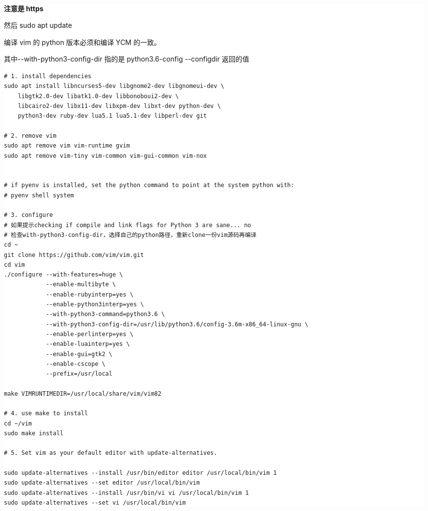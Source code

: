 **注意是 https**

然后 sudo apt update

编译 vim 的 python 版本必须和编译 YCM 的一致。

其中--with-python3-config-dir 指的是 python3.6-config --configdir 返回的值

```
# 1. install dependencies
sudo apt install libncurses5-dev libgnome2-dev libgnomeui-dev \
    libgtk2.0-dev libatk1.0-dev libbonoboui2-dev \
    libcairo2-dev libx11-dev libxpm-dev libxt-dev python-dev \
    python3-dev ruby-dev lua5.1 lua5.1-dev libperl-dev git

# 2. remove vim
sudo apt remove vim vim-runtime gvim
sudo apt remove vim-tiny vim-common vim-gui-common vim-nox


# if pyenv is installed, set the python command to point at the system python with:
# pyenv shell system

# 3. configure
# 如果提示checking if compile and link flags for Python 3 are sane... no
# 检查with-python3-config-dir，选择自己的python路径，重新clone一份vim源码再编译
cd ~
git clone https://github.com/vim/vim.git
cd vim
./configure --with-features=huge \
            --enable-multibyte \
            --enable-rubyinterp=yes \
            --enable-python3interp=yes \
            --with-python3-command=python3.6 \
            --with-python3-config-dir=/usr/lib/python3.6/config-3.6m-x86_64-linux-gnu \
            --enable-perlinterp=yes \
            --enable-luainterp=yes \
            --enable-gui=gtk2 \
            --enable-cscope \
	   	    --prefix=/usr/local

make VIMRUNTIMEDIR=/usr/local/share/vim/vim82

# 4. use make to install
cd ~/vim
sudo make install

# 5. Set vim as your default editor with update-alternatives.

sudo update-alternatives --install /usr/bin/editor editor /usr/local/bin/vim 1
sudo update-alternatives --set editor /usr/local/bin/vim
sudo update-alternatives --install /usr/bin/vi vi /usr/local/bin/vim 1
sudo update-alternatives --set vi /usr/local/bin/vim
```

